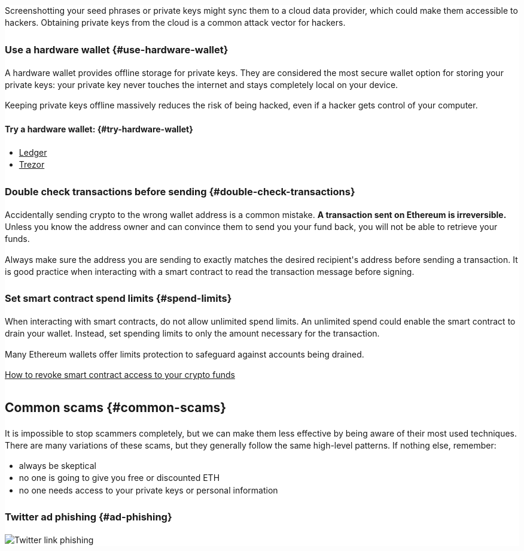 Screenshotting your seed phrases or private keys might sync them to a cloud data provider, which could make them accessible to hackers. Obtaining private keys from the cloud is a common attack vector for hackers.

### Use a hardware wallet {#use-hardware-wallet}

A hardware wallet provides offline storage for private keys. They are considered the most secure wallet option for storing your private keys: your private key never touches the internet and stays completely local on your device.

Keeping private keys offline massively reduces the risk of being hacked, even if a hacker gets control of your computer.

#### Try a hardware wallet: {#try-hardware-wallet}

- [Ledger](https://www.ledger.com/)
- [Trezor](https://trezor.io/)

### Double check transactions before sending {#double-check-transactions}

Accidentally sending crypto to the wrong wallet address is a common mistake. **A transaction sent on Ethereum is irreversible.** Unless you know the address owner and can convince them to send you your fund back, you will not be able to retrieve your funds.

Always make sure the address you are sending to exactly matches the desired recipient's address before sending a transaction.
It is good practice when interacting with a smart contract to read the transaction message before signing.

### Set smart contract spend limits {#spend-limits}

When interacting with smart contracts, do not allow unlimited spend limits. An unlimited spend could enable the smart contract to drain your wallet. Instead, set spending limits to only the amount necessary for the transaction.

Many Ethereum wallets offer limits protection to safeguard against accounts being drained.

[How to revoke smart contract access to your crypto funds](/guides/how-to-revoke-token-access/)

<Divider />

## Common scams {#common-scams}

It is impossible to stop scammers completely, but we can make them less effective by being aware of their most used techniques. There are many variations of these scams, but they generally follow the same high-level patterns. If nothing else, remember:

- always be skeptical
- no one is going to give you free or discounted ETH
- no one needs access to your private keys or personal information

### Twitter ad phishing {#ad-phishing}

![Twitter link phishing](./twitterPhishingScam.png)
